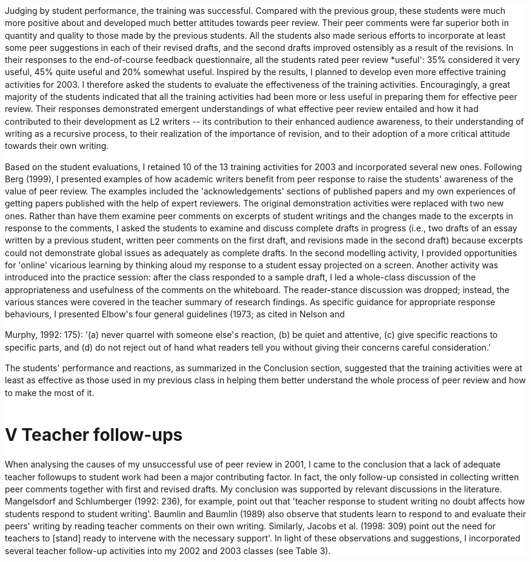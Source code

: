 Judging by student performance, the training was successful. Compared with the previous group, these students were much more positive about and developed much better attitudes towards peer review. Their peer comments were far superior both in quantity and quality to those made by the previous students. All the students also made serious efforts to incorporate at least some peer suggestions in each of their revised drafts, and the second drafts improved ostensibly as a result of the revisions. In their responses to the end-of-course feedback questionnaire, all the students rated peer review \*useful': $3 5 \%$ considered it very useful, $45 \%$ quite useful and $20 \%$ somewhat useful. Inspired by the results, I planned to develop even more effective training activities for 2003. I therefore asked the students to evaluate the effectiveness of the training activities. Encouragingly, a great majority of the students indicated that all the training activities had been more or less useful in preparing them for effective peer review. Their responses demonstrated emergent understandings of what effective peer review entailed and how it had contributed to their development as L2 writers -- its contribution to their enhanced audience awareness, to their understanding of writing as a recursive process, to their realization of the importance of revision, and to their adoption of a more critical attitude towards their own writing.

Based on the student evaluations, I retained 10 of the 13 training activities for 2003 and incorporated several new ones. Following Berg (1999), I presented examples of how academic writers benefit from peer response to raise the students' awareness of the value of peer review. The examples included the 'acknowledgements' sections of published papers and my own experiences of getting papers published with the help of expert reviewers. The original demonstration activities were replaced with two new ones. Rather than have them examine peer comments on excerpts of student writings and the changes made to the excerpts in response to the comments, I asked the students to examine and discuss complete drafts in progress (i.e., two drafts of an essay written by a previous student, written peer comments on the first draft, and revisions made in the second draft) because excerpts could not demonstrate global issues as adequately as complete drafts. In the second modelling activity, I provided opportunities for 'online' vicarious learning by thinking aloud my response to a student essay projected on a screen. Another activity was introduced into the practice session: after the class responded to a sample draft, I led a whole-class discussion of the appropriateness and usefulness of the comments on the whiteboard. The reader-stance discussion was dropped; instead, the various stances were covered in the teacher summary of research findings. As specific guidance for appropriate response behaviours, I presented Elbow's four general guidelines (1973; as cited in Nelson and

Murphy, 1992: 175): '(a) never quarrel with someone else's reaction, (b) be quiet and attentive, (c) give specific reactions to specific parts, and (d) do not reject out of hand what readers tell you without giving their concerns careful consideration.'

The students' performance and reactions, as summarized in the Conclusion section, suggested that the training activities were at least as effective as those used in my previous class in helping them better understand the whole process of peer review and how to make the most of it.

# V Teacher follow-ups

When analysing the causes of my unsuccessful use of peer review in 2001, I came to the conclusion that a lack of adequate teacher followups to student work had been a major contributing factor. In fact, the only follow-up consisted in collecting written peer comments together with first and revised drafts. My conclusion was supported by relevant discussions in the literature. Mangelsdorf and Schlumberger (1992: 236), for example, point out that 'teacher response to student writing no doubt affects how students respond to student writing'. Baumlin and Baumlin (1989) also observe that students learn to respond to and evaluate their peers' writing by reading teacher comments on their own writing. Similarly, Jacobs et al. (1998: 309) point out the need for teachers to [stand] ready to intervene with the necessary support'. In light of these observations and suggestions, I incorporated several teacher follow-up activities into my 2002 and 2003 classes (see Table 3).
